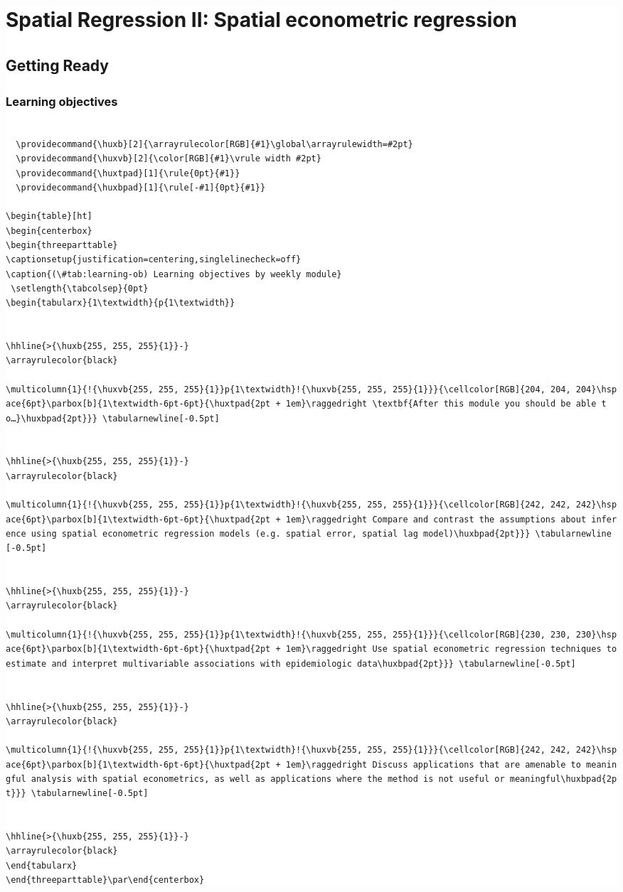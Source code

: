 # Spatial Regression II: Spatial econometric regression


## Getting Ready

### Learning objectives


```{=latex}
 
  \providecommand{\huxb}[2]{\arrayrulecolor[RGB]{#1}\global\arrayrulewidth=#2pt}
  \providecommand{\huxvb}[2]{\color[RGB]{#1}\vrule width #2pt}
  \providecommand{\huxtpad}[1]{\rule{0pt}{#1}}
  \providecommand{\huxbpad}[1]{\rule[-#1]{0pt}{#1}}

\begin{table}[ht]
\begin{centerbox}
\begin{threeparttable}
\captionsetup{justification=centering,singlelinecheck=off}
\caption{(\#tab:learning-ob) Learning objectives by weekly module}
 \setlength{\tabcolsep}{0pt}
\begin{tabularx}{1\textwidth}{p{1\textwidth}}


\hhline{>{\huxb{255, 255, 255}{1}}-}
\arrayrulecolor{black}

\multicolumn{1}{!{\huxvb{255, 255, 255}{1}}p{1\textwidth}!{\huxvb{255, 255, 255}{1}}}{\cellcolor[RGB]{204, 204, 204}\hspace{6pt}\parbox[b]{1\textwidth-6pt-6pt}{\huxtpad{2pt + 1em}\raggedright \textbf{After this module you should be able to…}\huxbpad{2pt}}} \tabularnewline[-0.5pt]


\hhline{>{\huxb{255, 255, 255}{1}}-}
\arrayrulecolor{black}

\multicolumn{1}{!{\huxvb{255, 255, 255}{1}}p{1\textwidth}!{\huxvb{255, 255, 255}{1}}}{\cellcolor[RGB]{242, 242, 242}\hspace{6pt}\parbox[b]{1\textwidth-6pt-6pt}{\huxtpad{2pt + 1em}\raggedright Compare and contrast the assumptions about inference using spatial econometric regression models (e.g. spatial error, spatial lag model)\huxbpad{2pt}}} \tabularnewline[-0.5pt]


\hhline{>{\huxb{255, 255, 255}{1}}-}
\arrayrulecolor{black}

\multicolumn{1}{!{\huxvb{255, 255, 255}{1}}p{1\textwidth}!{\huxvb{255, 255, 255}{1}}}{\cellcolor[RGB]{230, 230, 230}\hspace{6pt}\parbox[b]{1\textwidth-6pt-6pt}{\huxtpad{2pt + 1em}\raggedright Use spatial econometric regression techniques to estimate and interpret multivariable associations with epidemiologic data\huxbpad{2pt}}} \tabularnewline[-0.5pt]


\hhline{>{\huxb{255, 255, 255}{1}}-}
\arrayrulecolor{black}

\multicolumn{1}{!{\huxvb{255, 255, 255}{1}}p{1\textwidth}!{\huxvb{255, 255, 255}{1}}}{\cellcolor[RGB]{242, 242, 242}\hspace{6pt}\parbox[b]{1\textwidth-6pt-6pt}{\huxtpad{2pt + 1em}\raggedright Discuss applications that are amenable to meaningful analysis with spatial econometrics, as well as applications where the method is not useful or meaningful\huxbpad{2pt}}} \tabularnewline[-0.5pt]


\hhline{>{\huxb{255, 255, 255}{1}}-}
\arrayrulecolor{black}
\end{tabularx}
\end{threeparttable}\par\end{centerbox}
```